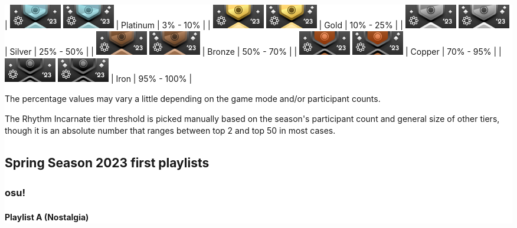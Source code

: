 | ![](/wiki/Beatmap_Spotlights/img/badges/spring_2023/osu/platinum_1.png) ![](/wiki/Beatmap_Spotlights/img/badges/spring_2023/osu/platinum_2.png) | Platinum | 3% - 10% |
| ![](/wiki/Beatmap_Spotlights/img/badges/spring_2023/osu/gold_1.png) ![](/wiki/Beatmap_Spotlights/img/badges/spring_2023/osu/gold_2.png) | Gold | 10% - 25% |
| ![](/wiki/Beatmap_Spotlights/img/badges/spring_2023/osu/silver_1.png) ![](/wiki/Beatmap_Spotlights/img/badges/spring_2023/osu/silver_2.png) | Silver | 25% - 50% |
| ![](/wiki/Beatmap_Spotlights/img/badges/spring_2023/osu/bronze_1.png) ![](/wiki/Beatmap_Spotlights/img/badges/spring_2023/osu/bronze_2.png) | Bronze | 50% - 70% |
| ![](/wiki/Beatmap_Spotlights/img/badges/spring_2023/osu/copper_1.png) ![](/wiki/Beatmap_Spotlights/img/badges/spring_2023/osu/copper_2.png) | Copper | 70% - 95% |
| ![](/wiki/Beatmap_Spotlights/img/badges/spring_2023/osu/iron_1.png) ![](/wiki/Beatmap_Spotlights/img/badges/spring_2023/osu/iron_2.png) | Iron | 95% - 100% |

The percentage values may vary a little depending on the game mode and/or participant counts.

The Rhythm Incarnate tier threshold is picked manually based on the season's participant count and general size of other tiers, though it is an absolute number that ranges between top 2 and top 50 in most cases.

## Spring Season 2023 first playlists

### osu!

#### Playlist A (Nostalgia)
